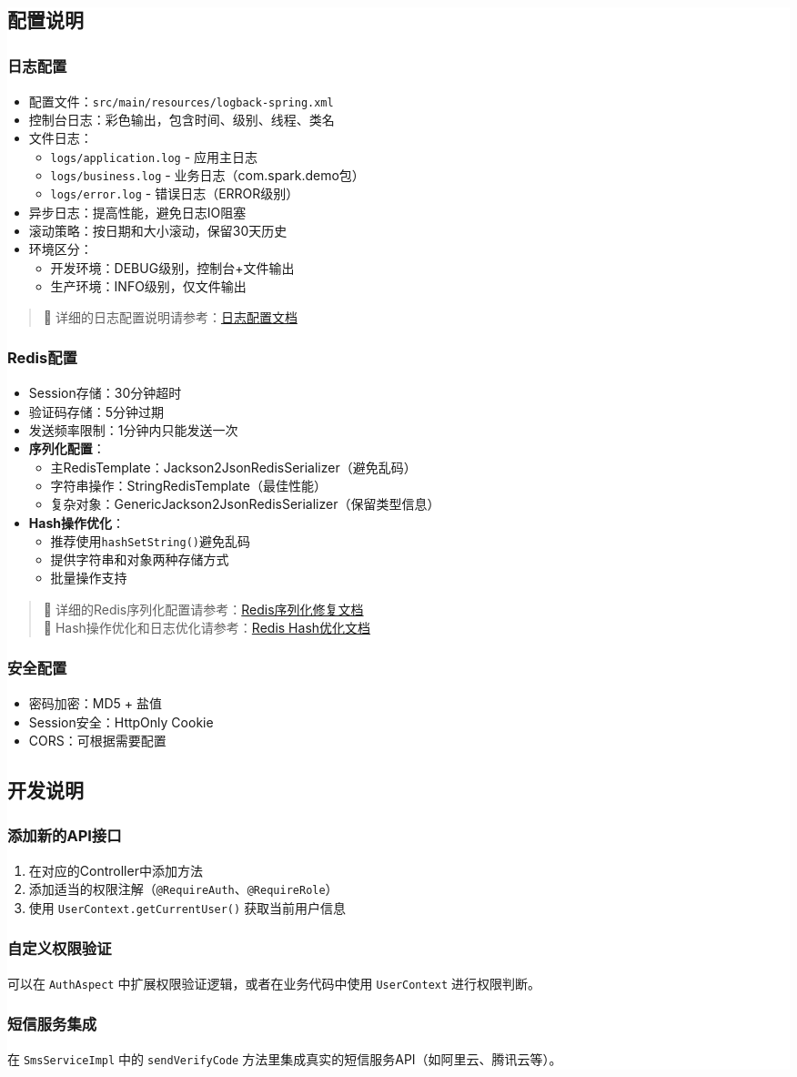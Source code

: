## 配置说明

### 日志配置
- 配置文件：`src/main/resources/logback-spring.xml`
- 控制台日志：彩色输出，包含时间、级别、线程、类名
- 文件日志：
  - `logs/application.log` - 应用主日志
  - `logs/business.log` - 业务日志（com.spark.demo包）
  - `logs/error.log` - 错误日志（ERROR级别）
- 异步日志：提高性能，避免日志IO阻塞
- 滚动策略：按日期和大小滚动，保留30天历史
- 环境区分：
  - 开发环境：DEBUG级别，控制台+文件输出
  - 生产环境：INFO级别，仅文件输出

> 📖 详细的日志配置说明请参考：[日志配置文档](docs/logging-config.md)

### Redis配置
- Session存储：30分钟超时
- 验证码存储：5分钟过期
- 发送频率限制：1分钟内只能发送一次
- **序列化配置**：
  - 主RedisTemplate：Jackson2JsonRedisSerializer（避免乱码）
  - 字符串操作：StringRedisTemplate（最佳性能）
  - 复杂对象：GenericJackson2JsonRedisSerializer（保留类型信息）
- **Hash操作优化**：
  - 推荐使用`hashSetString()`避免乱码
  - 提供字符串和对象两种存储方式
  - 批量操作支持

> 📖 详细的Redis序列化配置请参考：[Redis序列化修复文档](docs/redis-serialization-fix.md)  
> 📖 Hash操作优化和日志优化请参考：[Redis Hash优化文档](docs/redis-hash-optimization.md)

### 安全配置
- 密码加密：MD5 + 盐值
- Session安全：HttpOnly Cookie
- CORS：可根据需要配置

## 开发说明

### 添加新的API接口
1. 在对应的Controller中添加方法
2. 添加适当的权限注解（`@RequireAuth`、`@RequireRole`）
3. 使用 `UserContext.getCurrentUser()` 获取当前用户信息

### 自定义权限验证
可以在 `AuthAspect` 中扩展权限验证逻辑，或者在业务代码中使用 `UserContext` 进行权限判断。

### 短信服务集成
在 `SmsServiceImpl` 中的 `sendVerifyCode` 方法里集成真实的短信服务API（如阿里云、腾讯云等）。
